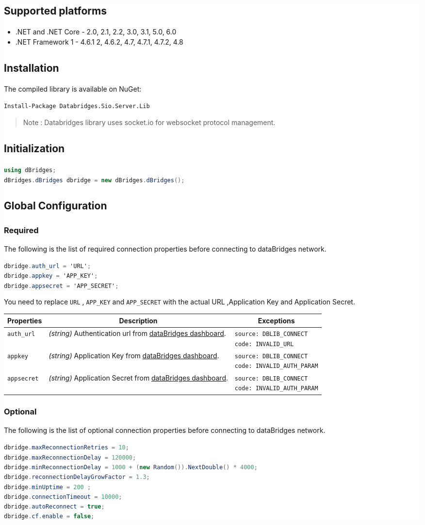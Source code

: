 ## Supported platforms

- .NET and .NET Core  -	2.0, 2.1, 2.2, 3.0, 3.1, 5.0, 6.0
- .NET Framework 1    -	4.6.1 2, 4.6.2, 4.7, 4.7.1, 4.7.2, 4.8


## Installation

The compiled library is available on NuGet:

```bash
Install-Package Databridges.Sio.Server.Lib
```

> Note : Databridges library uses socket.io for websocket protocol management.

## Initialization

```c#
using dBridges;
dBridges.dBridges dbridge = new dBridges.dBridges();
```

## Global Configuration

### Required

The following is the list of required connection properties before connecting to dataBridges network.

```c#
dbridge.auth_url = 'URL';
dbridge.appkey = 'APP_KEY';
dbridge.appsecret = 'APP_SECRET';
```

You need to replace `URL` , `APP_KEY` and `APP_SECRET` with the actual URL ,Application Key and Application Secret.

| Properties  | Description                                                  | Exceptions                                               |
| ----------- | ------------------------------------------------------------ | -------------------------------------------------------- |
| `auth_url`  | *(string)* Authentication url from  [dataBridges dashboard](https://dashboard.databridges.io/). | `source: DBLIB_CONNECT` <br />`code: INVALID_URL`        |
| `appkey`    | *(string)* Application Key from  [dataBridges dashboard](https://dashboard.databridges.io/). | `source: DBLIB_CONNECT` <br />`code: INVALID_AUTH_PARAM` |
| `appsecret` | *(string)* Application Secret from  [dataBridges dashboard](https://dashboard.databridges.io/). | `source: DBLIB_CONNECT` <br />`code: INVALID_AUTH_PARAM` |

### Optional

The following is the list of optional connection properties before connecting to dataBridges network.

```c#
dbridge.maxReconnectionRetries = 10;
dbridge.maxReconnectionDelay = 120000; 
dbridge.minReconnectionDelay = 1000 + (new Random()).NextDouble() * 4000;
dbridge.reconnectionDelayGrowFactor = 1.3;
dbridge.minUptime = 200 ; 
dbridge.connectionTimeout = 10000;
dbridge.autoReconnect = true; 
dbridge.cf.enable = false;
```
